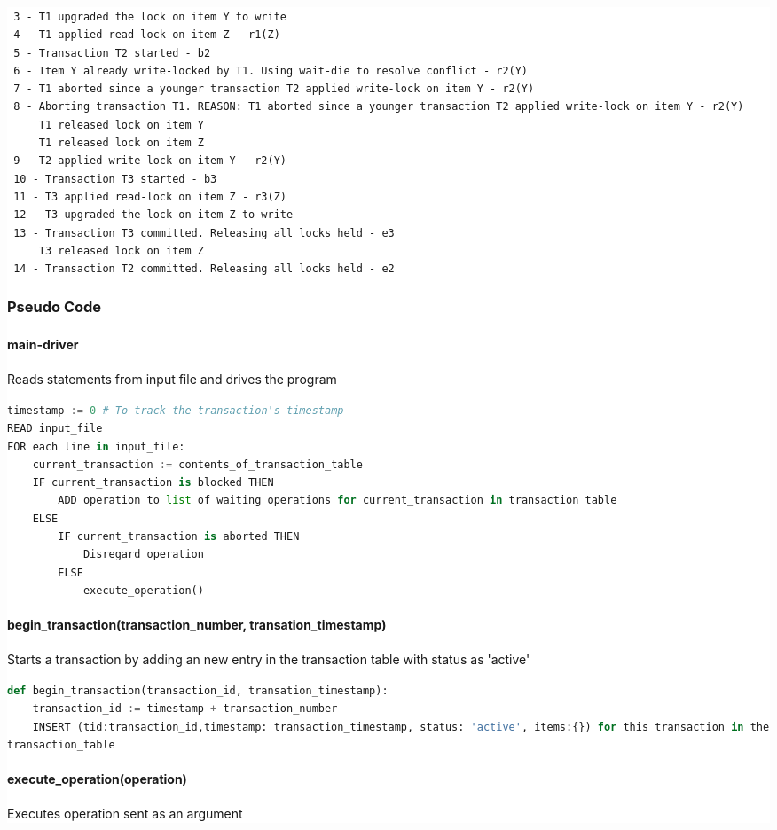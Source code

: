    ```
    3 - T1 upgraded the lock on item Y to write 
    4 - T1 applied read-lock on item Z - r1(Z)
    5 - Transaction T2 started - b2
    6 - Item Y already write-locked by T1. Using wait-die to resolve conflict - r2(Y)
    7 - T1 aborted since a younger transaction T2 applied write-lock on item Y - r2(Y)
    8 - Aborting transaction T1. REASON: T1 aborted since a younger transaction T2 applied write-lock on item Y - r2(Y)
        T1 released lock on item Y
        T1 released lock on item Z
    9 - T2 applied write-lock on item Y - r2(Y)
    10 - Transaction T3 started - b3
    11 - T3 applied read-lock on item Z - r3(Z)
    12 - T3 upgraded the lock on item Z to write 
    13 - Transaction T3 committed. Releasing all locks held - e3
        T3 released lock on item Z
    14 - Transaction T2 committed. Releasing all locks held - e2
   ```
   

### Pseudo Code

#### main-driver

Reads statements from input file and drives the program

```python
timestamp := 0 # To track the transaction's timestamp
READ input_file
FOR each line in input_file:
    current_transaction := contents_of_transaction_table
    IF current_transaction is blocked THEN
        ADD operation to list of waiting operations for current_transaction in transaction table
    ELSE
        IF current_transaction is aborted THEN
            Disregard operation
        ELSE
            execute_operation()
```
#### begin_transaction(transaction_number, transation_timestamp)

Starts a transaction by adding an new entry in the transaction table with status as 'active'

```python
def begin_transaction(transaction_id, transation_timestamp):
    transaction_id := timestamp + transaction_number
    INSERT (tid:transaction_id,timestamp: transaction_timestamp, status: 'active', items:{}) for this transaction in the transaction_table 
```


#### execute_operation(operation)

Executes operation sent as an argument
